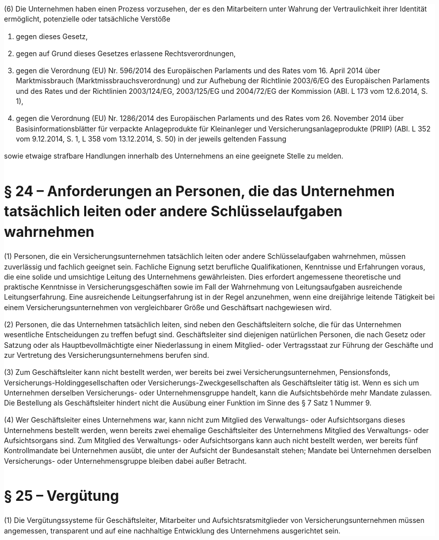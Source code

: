 (6) Die Unternehmen haben einen Prozess vorzusehen, der es den Mitarbeitern unter Wahrung der Vertraulichkeit ihrer Identität ermöglicht, potenzielle oder tatsächliche Verstöße

1. gegen dieses Gesetz,

2. gegen auf Grund dieses Gesetzes erlassene Rechtsverordnungen,

3. gegen die Verordnung (EU) Nr. 596/2014 des Europäischen Parlaments und des Rates vom 16. April 2014 über Marktmissbrauch (Marktmissbrauchsverordnung) und zur Aufhebung der Richtlinie 2003/6/EG des Europäischen Parlaments und des Rates und der Richtlinien 2003/124/EG, 2003/125/EG und 2004/72/EG der Kommission (ABl. L 173 vom 12.6.2014, S. 1),

4. gegen die Verordnung (EU) Nr. 1286/2014 des Europäischen Parlaments und des Rates vom 26. November 2014 über Basisinformationsblätter für verpackte Anlageprodukte für Kleinanleger und Versicherungsanlageprodukte (PRIIP) (ABl. L 352 vom 9.12.2014, S. 1, L 358 vom 13.12.2014, S. 50) in der jeweils geltenden Fassung

sowie etwaige strafbare Handlungen innerhalb des Unternehmens an eine geeignete Stelle zu melden.

# § 24 – Anforderungen an Personen, die das Unternehmen tatsächlich leiten oder andere Schlüsselaufgaben wahrnehmen

(1) Personen, die ein Versicherungsunternehmen tatsächlich leiten oder andere Schlüsselaufgaben wahrnehmen, müssen zuverlässig und fachlich geeignet sein. Fachliche Eignung setzt berufliche Qualifikationen, Kenntnisse und Erfahrungen voraus, die eine solide und umsichtige Leitung des Unternehmens gewährleisten. Dies erfordert angemessene theoretische und praktische Kenntnisse in Versicherungsgeschäften sowie im Fall der Wahrnehmung von Leitungsaufgaben ausreichende Leitungserfahrung. Eine ausreichende Leitungserfahrung ist in der Regel anzunehmen, wenn eine dreijährige leitende Tätigkeit bei einem Versicherungsunternehmen von vergleichbarer Größe und Geschäftsart nachgewiesen wird.

(2) Personen, die das Unternehmen tatsächlich leiten, sind neben den Geschäftsleitern solche, die für das Unternehmen wesentliche Entscheidungen zu treffen befugt sind. Geschäftsleiter sind diejenigen natürlichen Personen, die nach Gesetz oder Satzung oder als Hauptbevollmächtigte einer Niederlassung in einem Mitglied- oder Vertragsstaat zur Führung der Geschäfte und zur Vertretung des Versicherungsunternehmens berufen sind.

(3) Zum Geschäftsleiter kann nicht bestellt werden, wer bereits bei zwei Versicherungsunternehmen, Pensionsfonds, Versicherungs-Holdinggesellschaften oder Versicherungs-Zweckgesellschaften als Geschäftsleiter tätig ist. Wenn es sich um Unternehmen derselben Versicherungs- oder Unternehmensgruppe handelt, kann die Aufsichtsbehörde mehr Mandate zulassen. Die Bestellung als Geschäftsleiter hindert nicht die Ausübung einer Funktion im Sinne des § 7 Satz 1 Nummer 9.

(4) Wer Geschäftsleiter eines Unternehmens war, kann nicht zum Mitglied des Verwaltungs- oder Aufsichtsorgans dieses Unternehmens bestellt werden, wenn bereits zwei ehemalige Geschäftsleiter des Unternehmens Mitglied des Verwaltungs- oder Aufsichtsorgans sind. Zum Mitglied des Verwaltungs- oder Aufsichtsorgans kann auch nicht bestellt werden, wer bereits fünf Kontrollmandate bei Unternehmen ausübt, die unter der Aufsicht der Bundesanstalt stehen; Mandate bei Unternehmen derselben Versicherungs- oder Unternehmensgruppe bleiben dabei außer Betracht.

# § 25 – Vergütung

(1) Die Vergütungssysteme für Geschäftsleiter, Mitarbeiter und Aufsichtsratsmitglieder von Versicherungsunternehmen müssen angemessen, transparent und auf eine nachhaltige Entwicklung des Unternehmens ausgerichtet sein.
